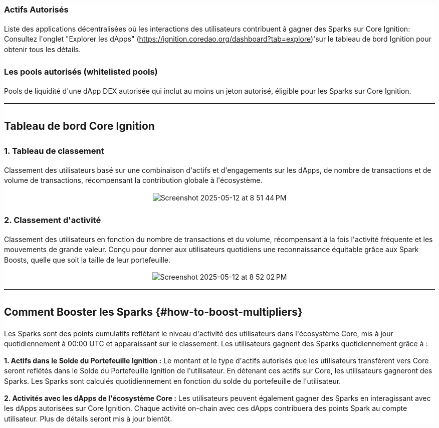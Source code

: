 ### Actifs Autorisés

Liste des applications décentralisées où les interactions des utilisateurs contribuent à gagner des Sparks sur Core Ignition: Consultez l'onglet "Explorer les dApps" (https://ignition.coredao.org/dashboard?tab=explore)'sur le tableau de bord Ignition pour obtenir tous les détails.

### Les pools autorisés (whitelisted pools)

Pools de liquidité d'une dApp DEX autorisée qui inclut au moins un jeton autorisé, éligible pour les Sparks sur Core Ignition.

---

## Tableau de bord Core Ignition

### 1. Tableau de classement

Classement des utilisateurs basé sur une combinaison d'actifs et d'engagements sur les dApps, de nombre de transactions et de volume de transactions, récompensant la contribution globale à l'écosystème.

<p align="center">
  <img width="900" alt="Screenshot 2025-05-12 at 8 51 44 PM" src="https://github.com/user-attachments/assets/39d78e16-e6a1-4787-b0f3-14d4dfb1f112" />
</p>

### 2. Classement d'activité

Classement des utilisateurs en fonction du nombre de transactions et du volume, récompensant à la fois l'activité fréquente et les mouvements de grande valeur. Conçu pour donner aux utilisateurs quotidiens une reconnaissance équitable grâce aux Spark Boosts, quelle que soit la taille de leur portefeuille.

<p align="center">
  <img width="900" alt="Screenshot 2025-05-12 at 8 52 02 PM" src="https://github.com/user-attachments/assets/674c4743-7299-4d75-877f-823621182cc6"/>
</p>

---

## Comment Booster les Sparks {#how-to-boost-multipliers}

Les Sparks sont des points cumulatifs reflétant le niveau d'activité des utilisateurs dans l'écosystème Core, mis à jour quotidiennement à 00:00 UTC et apparaissant sur le classement. Les utilisateurs gagnent des Sparks quotidiennement grâce à :

**1. Actifs dans le Solde du Portefeuille Ignition :**
Le montant et le type d'actifs autorisés que les utilisateurs transfèrent vers Core seront reflétés dans le Solde du Portefeuille Ignition de l'utilisateur. En détenant ces actifs sur Core, les utilisateurs gagneront des Sparks. Les Sparks sont calculés quotidiennement en fonction du solde du portefeuille de l'utilisateur.

**2. Activités avec les dApps de l'écosystème Core :**
Les utilisateurs peuvent également gagner des Sparks en interagissant avec les dApps autorisées sur Core Ignition. Chaque activité on-chain avec ces dApps contribuera des points Spark au compte utilisateur. Plus de détails seront mis à jour bientôt.
